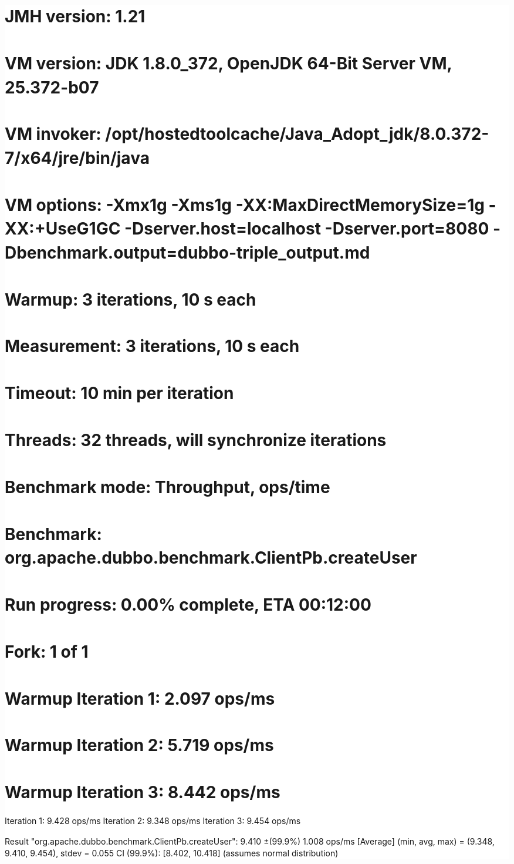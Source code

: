 # JMH version: 1.21
# VM version: JDK 1.8.0_372, OpenJDK 64-Bit Server VM, 25.372-b07
# VM invoker: /opt/hostedtoolcache/Java_Adopt_jdk/8.0.372-7/x64/jre/bin/java
# VM options: -Xmx1g -Xms1g -XX:MaxDirectMemorySize=1g -XX:+UseG1GC -Dserver.host=localhost -Dserver.port=8080 -Dbenchmark.output=dubbo-triple_output.md
# Warmup: 3 iterations, 10 s each
# Measurement: 3 iterations, 10 s each
# Timeout: 10 min per iteration
# Threads: 32 threads, will synchronize iterations
# Benchmark mode: Throughput, ops/time
# Benchmark: org.apache.dubbo.benchmark.ClientPb.createUser

# Run progress: 0.00% complete, ETA 00:12:00
# Fork: 1 of 1
# Warmup Iteration   1: 2.097 ops/ms
# Warmup Iteration   2: 5.719 ops/ms
# Warmup Iteration   3: 8.442 ops/ms
Iteration   1: 9.428 ops/ms
Iteration   2: 9.348 ops/ms
Iteration   3: 9.454 ops/ms


Result "org.apache.dubbo.benchmark.ClientPb.createUser":
  9.410 ±(99.9%) 1.008 ops/ms [Average]
  (min, avg, max) = (9.348, 9.410, 9.454), stdev = 0.055
  CI (99.9%): [8.402, 10.418] (assumes normal distribution)
